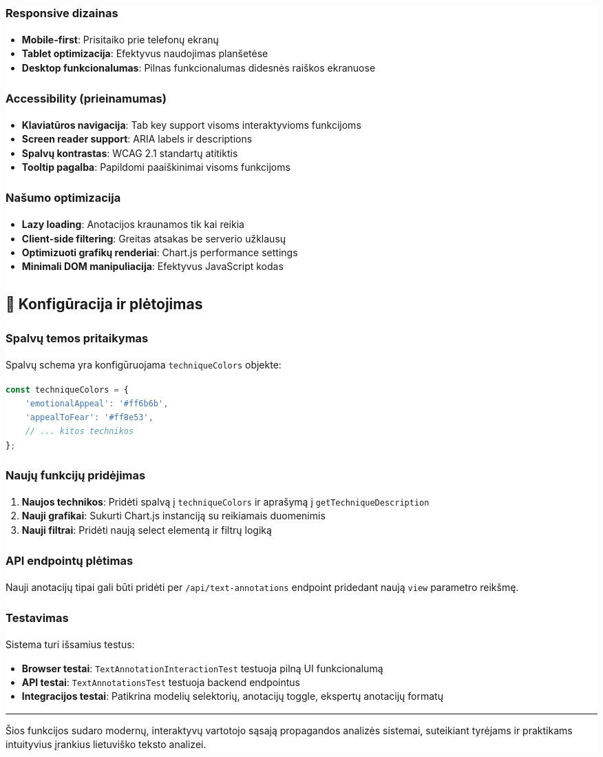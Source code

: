 ### Responsive dizainas
- **Mobile-first**: Prisitaiko prie telefonų ekranų
- **Tablet optimizacija**: Efektyvus naudojimas planšetėse
- **Desktop funkcionalumas**: Pilnas funkcionalumas didesnės raiškos ekranuose

### Accessibility (prieinamumas)
- **Klaviatūros navigacija**: Tab key support visoms interaktyvioms funkcijoms
- **Screen reader support**: ARIA labels ir descriptions
- **Spalvų kontrastas**: WCAG 2.1 standartų atitiktis
- **Tooltip pagalba**: Papildomi paaiškinimai visoms funkcijoms

### Našumo optimizacija
- **Lazy loading**: Anotacijos kraunamos tik kai reikia
- **Client-side filtering**: Greitas atsakas be serverio užklausų
- **Optimizuoti grafikų renderiai**: Chart.js performance settings
- **Minimali DOM manipuliacija**: Efektyvus JavaScript kodas

## 🔧 Konfigūracija ir plėtojimas

### Spalvų temos pritaikymas
Spalvų schema yra konfigūruojama `techniqueColors` objekte:

```javascript
const techniqueColors = {
    'emotionalAppeal': '#ff6b6b',
    'appealToFear': '#ff8e53',
    // ... kitos technikos
};
```

### Naujų funkcijų pridėjimas
1. **Naujos technikos**: Pridėti spalvą į `techniqueColors` ir aprašymą į `getTechniqueDescription`
2. **Nauji grafikai**: Sukurti Chart.js instanciją su reikiamais duomenimis
3. **Nauji filtrai**: Pridėti naują select elementą ir filtrų logiką

### API endpointų plėtimas
Nauji anotacijų tipai gali būti pridėti per `/api/text-annotations` endpoint pridedant naują `view` parametro reikšmę.

### Testavimas
Sistema turi išsamius testus:
- **Browser testai**: `TextAnnotationInteractionTest` testuoja pilną UI funkcionalumą
- **API testai**: `TextAnnotationsTest` testuoja backend endpointus
- **Integracijos testai**: Patikrina modelių selektorių, anotacijų toggle, ekspertų anotacijų formatų

---

Šios funkcijos sudaro modernų, interaktyvų vartotojo sąsają propagandos analizės sistemai, suteikiant tyrėjams ir praktikams intuityvius įrankius lietuviško teksto analizei.